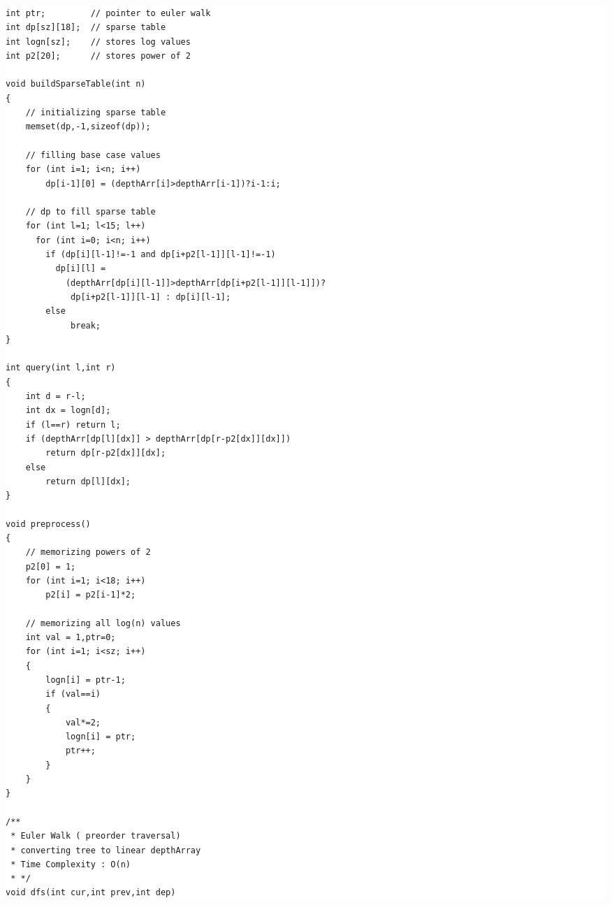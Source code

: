 ```
int ptr;         // pointer to euler walk
int dp[sz][18];  // sparse table
int logn[sz];    // stores log values
int p2[20];      // stores power of 2

void buildSparseTable(int n)
{
    // initializing sparse table
    memset(dp,-1,sizeof(dp));

    // filling base case values
    for (int i=1; i<n; i++)
        dp[i-1][0] = (depthArr[i]>depthArr[i-1])?i-1:i;

    // dp to fill sparse table
    for (int l=1; l<15; l++)
      for (int i=0; i<n; i++)
        if (dp[i][l-1]!=-1 and dp[i+p2[l-1]][l-1]!=-1)
          dp[i][l] =
            (depthArr[dp[i][l-1]]>depthArr[dp[i+p2[l-1]][l-1]])?
             dp[i+p2[l-1]][l-1] : dp[i][l-1];
        else
             break;
}

int query(int l,int r)
{
    int d = r-l;
    int dx = logn[d];
    if (l==r) return l;
    if (depthArr[dp[l][dx]] > depthArr[dp[r-p2[dx]][dx]])
        return dp[r-p2[dx]][dx];
    else
        return dp[l][dx];
}

void preprocess()
{
    // memorizing powers of 2
    p2[0] = 1;
    for (int i=1; i<18; i++)
        p2[i] = p2[i-1]*2;

    // memorizing all log(n) values
    int val = 1,ptr=0;
    for (int i=1; i<sz; i++)
    {
        logn[i] = ptr-1;
        if (val==i)
        {
            val*=2;
            logn[i] = ptr;
            ptr++;
        }
    }
}

/**
 * Euler Walk ( preorder traversal)
 * converting tree to linear depthArray
 * Time Complexity : O(n)
 * */
void dfs(int cur,int prev,int dep)
```